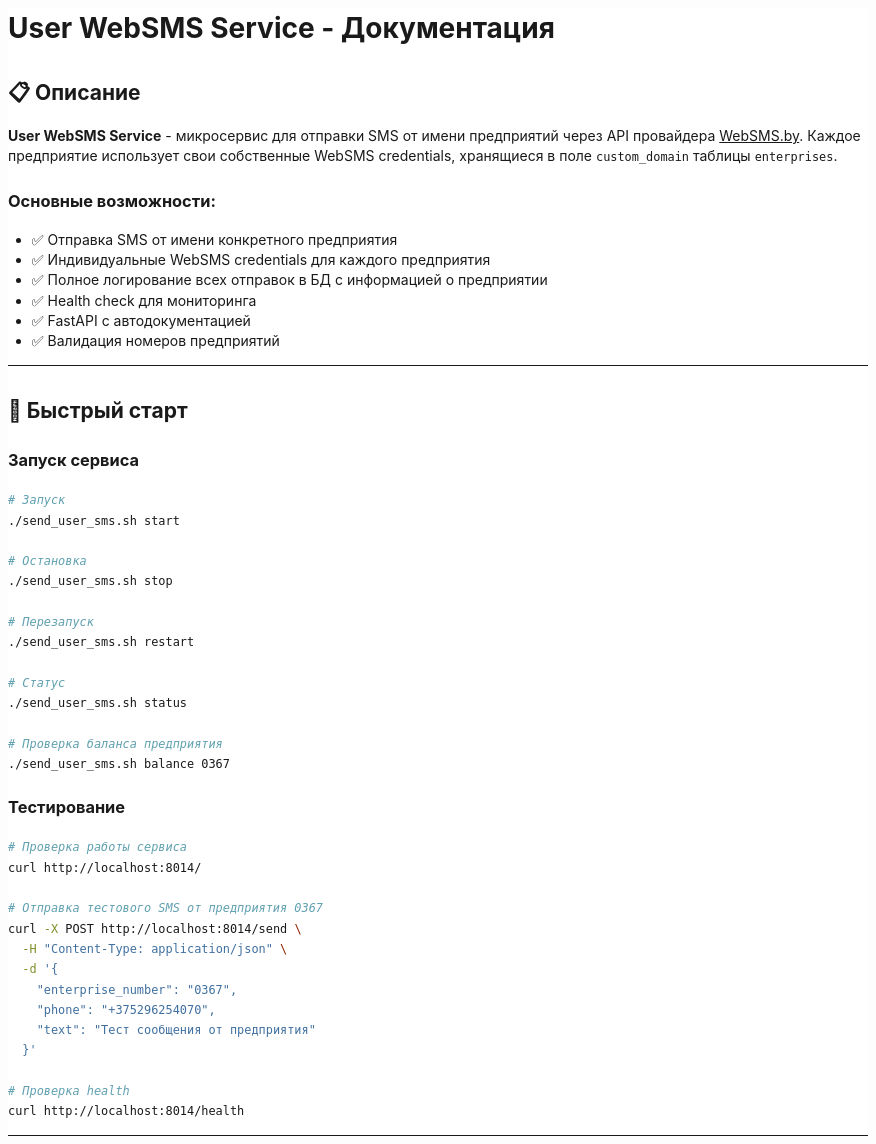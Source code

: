 # User WebSMS Service - Документация

## 📋 Описание

**User WebSMS Service** - микросервис для отправки SMS от имени предприятий через API провайдера [WebSMS.by](https://cabinet.websms.by). Каждое предприятие использует свои собственные WebSMS credentials, хранящиеся в поле `custom_domain` таблицы `enterprises`.

### Основные возможности:
- ✅ Отправка SMS от имени конкретного предприятия
- ✅ Индивидуальные WebSMS credentials для каждого предприятия
- ✅ Полное логирование всех отправок в БД с информацией о предприятии
- ✅ Health check для мониторинга
- ✅ FastAPI с автодокументацией
- ✅ Валидация номеров предприятий

---

## 🚀 Быстрый старт

### Запуск сервиса
```bash
# Запуск
./send_user_sms.sh start

# Остановка  
./send_user_sms.sh stop

# Перезапуск
./send_user_sms.sh restart

# Статус
./send_user_sms.sh status

# Проверка баланса предприятия
./send_user_sms.sh balance 0367
```

### Тестирование
```bash
# Проверка работы сервиса
curl http://localhost:8014/

# Отправка тестового SMS от предприятия 0367
curl -X POST http://localhost:8014/send \
  -H "Content-Type: application/json" \
  -d '{
    "enterprise_number": "0367",
    "phone": "+375296254070", 
    "text": "Тест сообщения от предприятия"
  }'

# Проверка health
curl http://localhost:8014/health
```

---